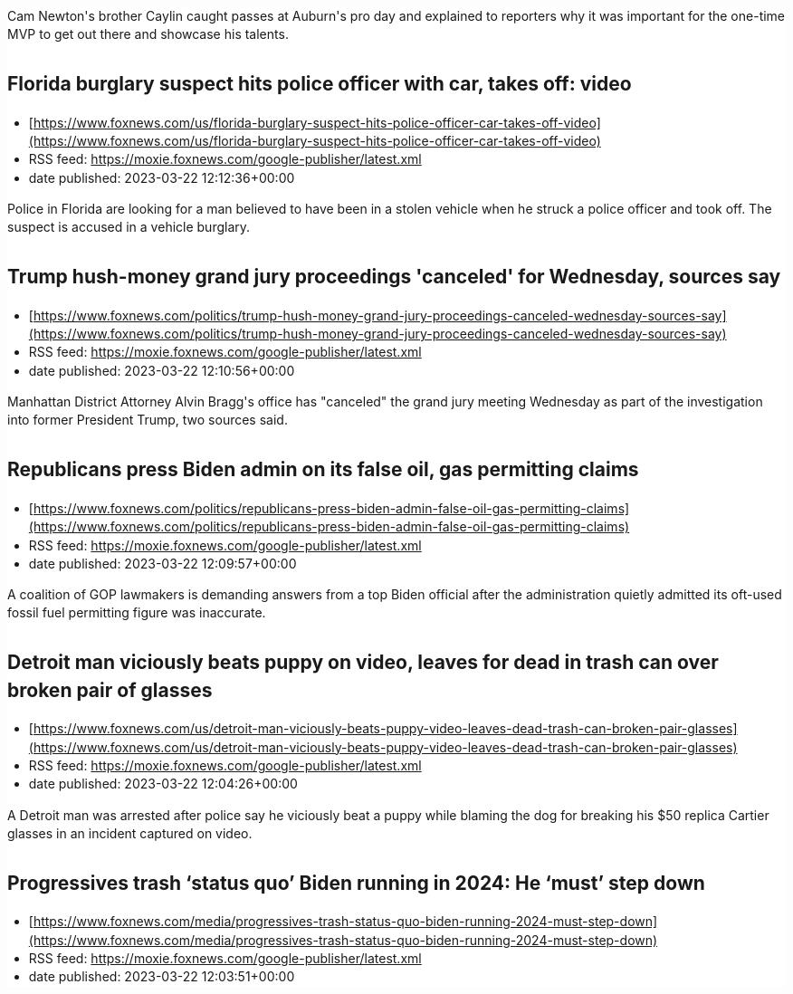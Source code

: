 Cam Newton&apos;s brother Caylin caught passes at Auburn&apos;s pro day and explained to reporters why it was important for the one-time MVP to get out there and showcase his talents.

## Florida burglary suspect hits police officer with car, takes off: video
 - [https://www.foxnews.com/us/florida-burglary-suspect-hits-police-officer-car-takes-off-video](https://www.foxnews.com/us/florida-burglary-suspect-hits-police-officer-car-takes-off-video)
 - RSS feed: https://moxie.foxnews.com/google-publisher/latest.xml
 - date published: 2023-03-22 12:12:36+00:00

Police in Florida are looking for a man believed to have been in a stolen vehicle when he struck a police officer and took off. The suspect is accused in a vehicle burglary.

## Trump hush-money grand jury proceedings 'canceled' for Wednesday, sources say
 - [https://www.foxnews.com/politics/trump-hush-money-grand-jury-proceedings-canceled-wednesday-sources-say](https://www.foxnews.com/politics/trump-hush-money-grand-jury-proceedings-canceled-wednesday-sources-say)
 - RSS feed: https://moxie.foxnews.com/google-publisher/latest.xml
 - date published: 2023-03-22 12:10:56+00:00

Manhattan District Attorney Alvin Bragg&apos;s office has &quot;canceled&quot; the grand jury meeting Wednesday as part of the investigation into former President Trump, two sources said.

## Republicans press Biden admin on its false oil, gas permitting claims
 - [https://www.foxnews.com/politics/republicans-press-biden-admin-false-oil-gas-permitting-claims](https://www.foxnews.com/politics/republicans-press-biden-admin-false-oil-gas-permitting-claims)
 - RSS feed: https://moxie.foxnews.com/google-publisher/latest.xml
 - date published: 2023-03-22 12:09:57+00:00

A coalition of GOP lawmakers is demanding answers from a top Biden official after the administration quietly admitted its oft-used fossil fuel permitting figure was inaccurate.

## Detroit man viciously beats puppy on video, leaves for dead in trash can over broken pair of glasses
 - [https://www.foxnews.com/us/detroit-man-viciously-beats-puppy-video-leaves-dead-trash-can-broken-pair-glasses](https://www.foxnews.com/us/detroit-man-viciously-beats-puppy-video-leaves-dead-trash-can-broken-pair-glasses)
 - RSS feed: https://moxie.foxnews.com/google-publisher/latest.xml
 - date published: 2023-03-22 12:04:26+00:00

A Detroit man was arrested after police say he viciously beat a puppy while blaming the dog for breaking his $50 replica Cartier glasses in an incident captured on video.

## Progressives trash ‘status quo’ Biden running in 2024: He ‘must’ step down
 - [https://www.foxnews.com/media/progressives-trash-status-quo-biden-running-2024-must-step-down](https://www.foxnews.com/media/progressives-trash-status-quo-biden-running-2024-must-step-down)
 - RSS feed: https://moxie.foxnews.com/google-publisher/latest.xml
 - date published: 2023-03-22 12:03:51+00:00
